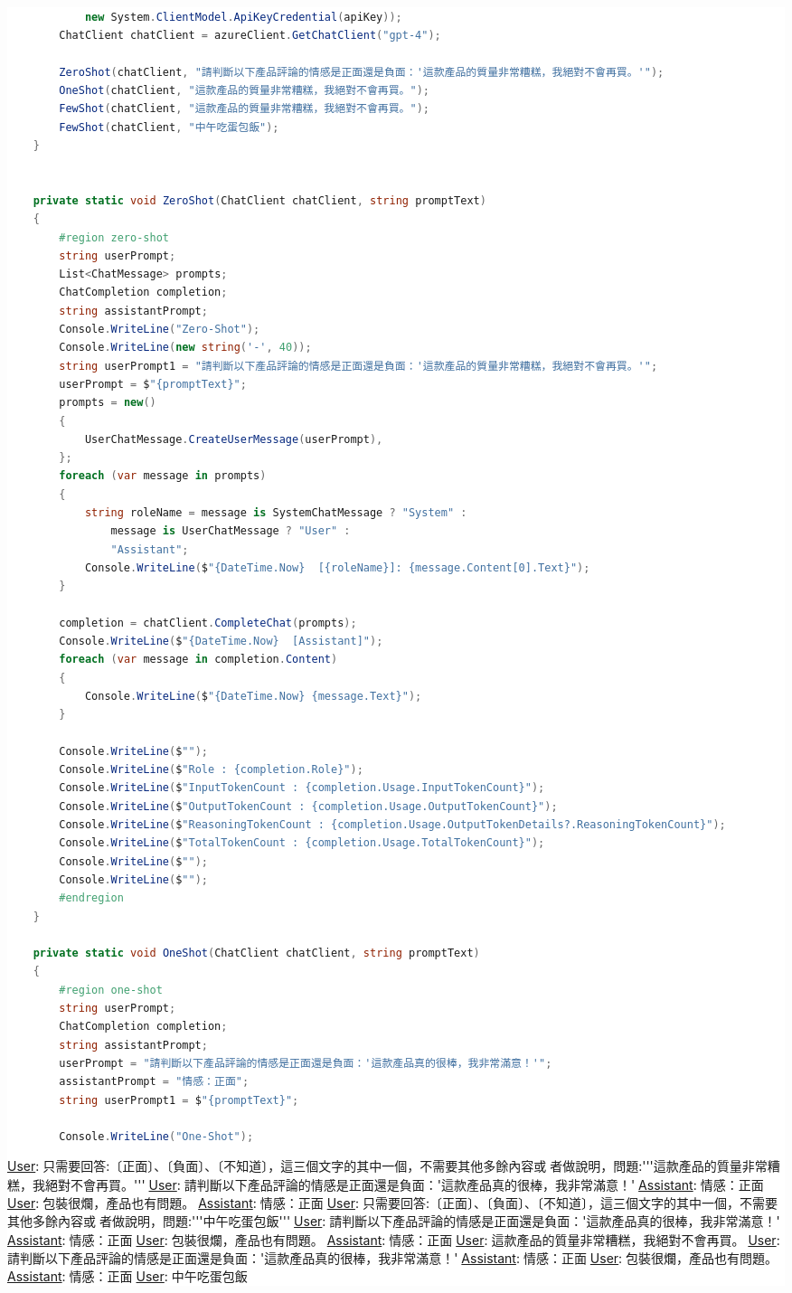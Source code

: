 ```csharp
            new System.ClientModel.ApiKeyCredential(apiKey));
        ChatClient chatClient = azureClient.GetChatClient("gpt-4");

        ZeroShot(chatClient, "請判斷以下產品評論的情感是正面還是負面：'這款產品的質量非常糟糕，我絕對不會再買。'");
        OneShot(chatClient, "這款產品的質量非常糟糕，我絕對不會再買。");
        FewShot(chatClient, "這款產品的質量非常糟糕，我絕對不會再買。");
        FewShot(chatClient, "中午吃蛋包飯");
    }


    private static void ZeroShot(ChatClient chatClient, string promptText)
    {
        #region zero-shot
        string userPrompt;
        List<ChatMessage> prompts;
        ChatCompletion completion;
        string assistantPrompt;
        Console.WriteLine("Zero-Shot");
        Console.WriteLine(new string('-', 40));
        string userPrompt1 = "請判斷以下產品評論的情感是正面還是負面：'這款產品的質量非常糟糕，我絕對不會再買。'";
        userPrompt = $"{promptText}";
        prompts = new()
        {
            UserChatMessage.CreateUserMessage(userPrompt),
        };
        foreach (var message in prompts)
        {
            string roleName = message is SystemChatMessage ? "System" :
                message is UserChatMessage ? "User" :
                "Assistant";
            Console.WriteLine($"{DateTime.Now}  [{roleName}]: {message.Content[0].Text}");
        }

        completion = chatClient.CompleteChat(prompts);
        Console.WriteLine($"{DateTime.Now}  [Assistant]");
        foreach (var message in completion.Content)
        {
            Console.WriteLine($"{DateTime.Now} {message.Text}");
        }

        Console.WriteLine($"");
        Console.WriteLine($"Role : {completion.Role}");
        Console.WriteLine($"InputTokenCount : {completion.Usage.InputTokenCount}");
        Console.WriteLine($"OutputTokenCount : {completion.Usage.OutputTokenCount}");
        Console.WriteLine($"ReasoningTokenCount : {completion.Usage.OutputTokenDetails?.ReasoningTokenCount}");
        Console.WriteLine($"TotalTokenCount : {completion.Usage.TotalTokenCount}");
        Console.WriteLine($"");
        Console.WriteLine($"");
        #endregion
    }
 
    private static void OneShot(ChatClient chatClient, string promptText)
    {
        #region one-shot
        string userPrompt;
        ChatCompletion completion;
        string assistantPrompt;
        userPrompt = "請判斷以下產品評論的情感是正面還是負面：'這款產品真的很棒，我非常滿意！'";
        assistantPrompt = "情感：正面";
        string userPrompt1 = $"{promptText}";

        Console.WriteLine("One-Shot");
```

[User]: 請判斷以下產品評論的情感是正面還是負面：'這款產品真的很棒，我非常滿意！'
[Assistant]: 情感：正面
[User]: 這款產品的質量非常糟糕，我絕對不會再買。
[User]: 請判斷以下產品評論的情感是正面還是負面：'這款產品真的很棒，我非常滿意！'
[Assistant]: 情感：正面
[User]: 包裝很爛，產品也有問題。
[Assistant]: 情感：正面
[User]: 只需要回答:〔正面〕、〔負面〕、〔不知道〕，這三個文字的其中一個，不需要其他多餘內容或 者做說明，問題:'''這款產品的質量非常糟糕，我絕對不會再買。'''
[User]: 請判斷以下產品評論的情感是正面還是負面：'這款產品真的很棒，我非常滿意！'
[Assistant]: 情感：正面
[User]: 包裝很爛，產品也有問題。
[Assistant]: 情感：正面
[User]: 只需要回答:〔正面〕、〔負面〕、〔不知道〕，這三個文字的其中一個，不需要其他多餘內容或 者做說明，問題:'''中午吃蛋包飯'''
[User]: 請判斷以下產品評論的情感是正面還是負面：'這款產品真的很棒，我非常滿意！'
[Assistant]: 情感：正面
[User]: 包裝很爛，產品也有問題。
[Assistant]: 情感：正面
[User]: 這款產品的質量非常糟糕，我絕對不會再買。
[User]: 請判斷以下產品評論的情感是正面還是負面：'這款產品真的很棒，我非常滿意！'
[Assistant]: 情感：正面
[User]: 包裝很爛，產品也有問題。
[Assistant]: 情感：正面
[User]: 中午吃蛋包飯